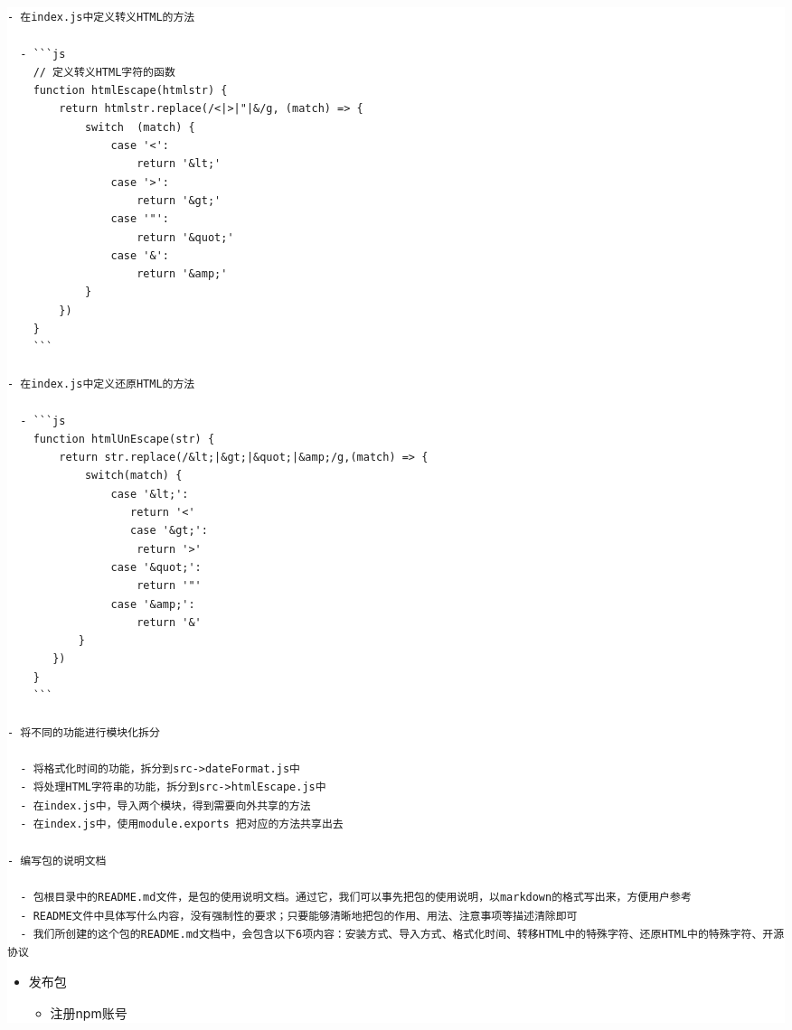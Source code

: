     - 在index.js中定义转义HTML的方法

      - ```js
        // 定义转义HTML字符的函数
        function htmlEscape(htmlstr) {
            return htmlstr.replace(/<|>|"|&/g, (match) => {
                switch  (match) {
                    case '<':
                        return '&lt;'
                    case '>':
                        return '&gt;'
                    case '"':
                        return '&quot;'
                    case '&':
                        return '&amp;'
                }
            })
        }
        ```

    - 在index.js中定义还原HTML的方法

      - ```js
        function htmlUnEscape(str) {
            return str.replace(/&lt;|&gt;|&quot;|&amp;/g,(match) => {
                switch(match) {
                    case '&lt;':
                       return '<'
                       case '&gt;':
                        return '>'
                    case '&quot;':
                        return '"'
                    case '&amp;':
                        return '&'
               }
           })
        }
        ```

    - 将不同的功能进行模块化拆分

      - 将格式化时间的功能，拆分到src->dateFormat.js中
      - 将处理HTML字符串的功能，拆分到src->htmlEscape.js中
      - 在index.js中，导入两个模块，得到需要向外共享的方法
      - 在index.js中，使用module.exports 把对应的方法共享出去

    - 编写包的说明文档

      - 包根目录中的README.md文件，是包的使用说明文档。通过它，我们可以事先把包的使用说明，以markdown的格式写出来，方便用户参考
      - README文件中具体写什么内容，没有强制性的要求；只要能够清晰地把包的作用、用法、注意事项等描述清除即可
      - 我们所创建的这个包的README.md文档中，会包含以下6项内容：安装方式、导入方式、格式化时间、转移HTML中的特殊字符、还原HTML中的特殊字符、开源协议

  - 发布包

    - 注册npm账号
